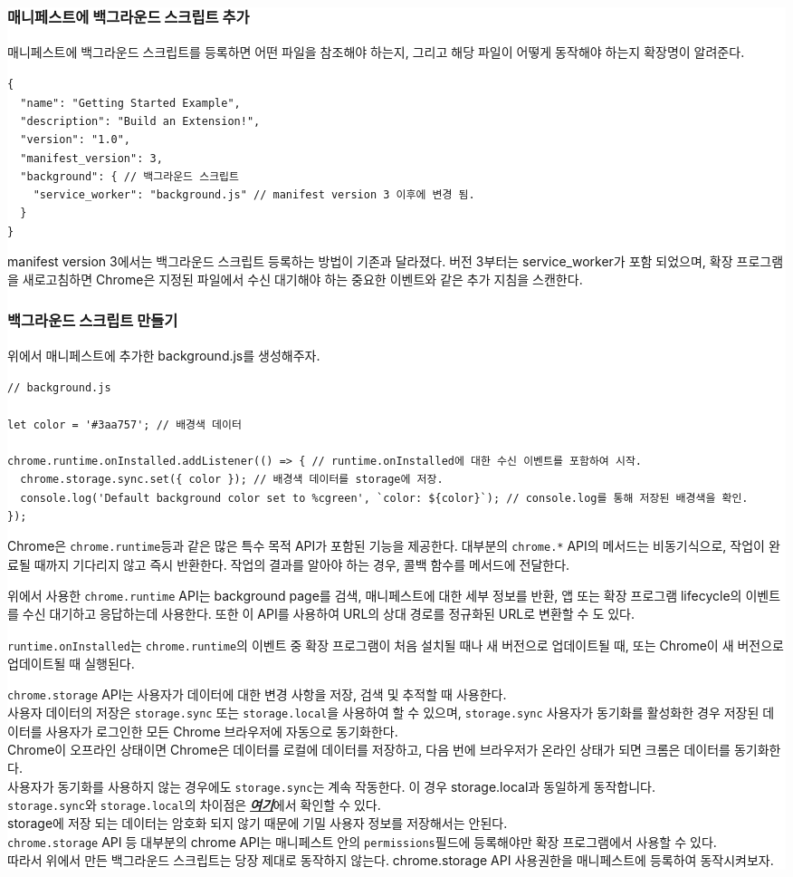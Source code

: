 ### 매니페스트에 백그라운드 스크립트 추가

매니페스트에 백그라운드 스크립트를 등록하면 어떤 파일을 참조해야 하는지, 그리고 해당 파일이 어떻게 동작해야 하는지 확장명이 알려준다.

```
{
  "name": "Getting Started Example",
  "description": "Build an Extension!",
  "version": "1.0",
  "manifest_version": 3,
  "background": { // 백그라운드 스크립트
    "service_worker": "background.js" // manifest version 3 이후에 변경 됨.
  }
}
```

manifest version 3에서는 백그라운드 스크립트 등록하는 방법이 기존과 달라졌다. 버전 3부터는 service_worker가 포함 되었으며,
확장 프로그램을 새로고침하면 Chrome은 지정된 파일에서 수신 대기해야 하는 중요한 이벤트와 같은 추가 지침을 스캔한다.

### 백그라운드 스크립트 만들기

위에서 매니페스트에 추가한 background.js를 생성해주자.

```
// background.js

let color = '#3aa757'; // 배경색 데이터

chrome.runtime.onInstalled.addListener(() => { // runtime.onInstalled에 대한 수신 이벤트를 포함하여 시작.
  chrome.storage.sync.set({ color }); // 배경색 데이터를 storage에 저장.
  console.log('Default background color set to %cgreen', `color: ${color}`); // console.log를 통해 저장된 배경색을 확인.
});
```

Chrome은 `chrome.runtime`등과 같은 많은 특수 목적 API가 포함된 기능을 제공한다.
대부분의 `chrome.*` API의 메서드는 비동기식으로, 작업이 완료될 때까지 기다리지 않고 즉시 반환한다.
작업의 결과를 알아야 하는 경우, 콜백 함수를 메서드에 전달한다.

위에서 사용한 `chrome.runtime` API는 background page를 검색, 매니페스트에 대한 세부 정보를 반환,
앱 또는 확장 프로그램 lifecycle의 이벤트를 수신 대기하고 응답하는데 사용한다. 또한 이 API를 사용하여 URL의 상대 경로를 정규화된
URL로 변환할 수 도 있다.

`runtime.onInstalled`는 `chrome.runtime`의 이벤트 중 확장 프로그램이 처음 설치될 때나 새 버전으로 업데이트될 때,
또는 Chrome이 새 버전으로 업데이트될 때 실행된다.

`chrome.storage` API는 사용자가 데이터에 대한 변경 사항을 저장, 검색 및 추적할 때 사용한다.<br/>
사용자 데이터의 저장은 `storage.sync` 또는 `storage.local`을 사용하여 할 수 있으며,
`storage.sync` 사용자가 동기화를 활성화한 경우 저장된 데이터를 사용자가 로그인한 모든 Chrome 브라우저에 자동으로 동기화한다.<br/>
Chrome이 오프라인 상태이면 Chrome은 데이터를 로컬에 데이터를 저장하고,
다음 번에 브라우저가 온라인 상태가 되면 크롬은 데이터를 동기화한다.<br/>
사용자가 동기화를 사용하지 않는 경우에도 `storage.sync`는 계속 작동한다. 이 경우 storage.local과 동일하게 동작합니다.<br/>
`storage.sync`와 `storage.local`의 차이점은
<a href="https://developer.chrome.com/docs/extensions/reference/storage/" target="_blank">**_여기_**</a>에서 확인할 수 있다.<br/>
storage에 저장 되는 데이터는 암호화 되지 않기 때문에 기밀 사용자 정보를 저장해서는 안된다.<br/>
`chrome.storage` API 등 대부분의 chrome API는 매니페스트 안의 `permissions`필드에 등록해야만 확장 프로그램에서 사용할 수 있다.<br/>
따라서 위에서 만든 백그라운드 스크립트는 당장 제대로 동작하지 않는다. chrome.storage API 사용권한을 매니페스트에 등록하여 동작시켜보자.
